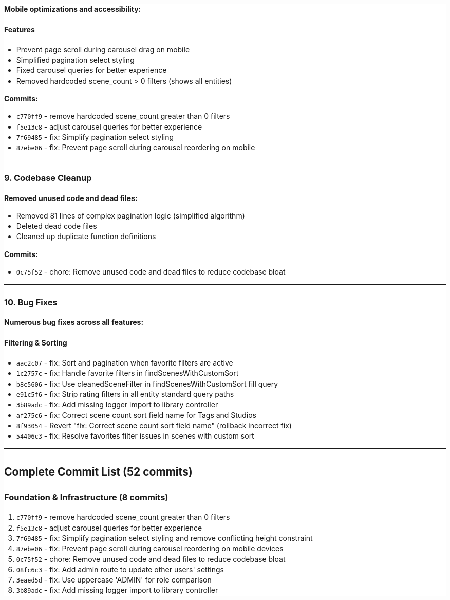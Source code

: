 **Mobile optimizations and accessibility:**

#### Features
- Prevent page scroll during carousel drag on mobile
- Simplified pagination select styling
- Fixed carousel queries for better experience
- Removed hardcoded scene_count > 0 filters (shows all entities)

**Commits:**
- `c770ff9` - remove hardcoded scene_count greater than 0 filters
- `f5e13c8` - adjust carousel queries for better experience
- `7f69485` - fix: Simplify pagination select styling
- `87ebe06` - fix: Prevent page scroll during carousel reordering on mobile

---

### 9. Codebase Cleanup

**Removed unused code and dead files:**

- Removed 81 lines of complex pagination logic (simplified algorithm)
- Deleted dead code files
- Cleaned up duplicate function definitions

**Commits:**
- `0c75f52` - chore: Remove unused code and dead files to reduce codebase bloat

---

### 10. Bug Fixes

**Numerous bug fixes across all features:**

#### Filtering & Sorting
- `aac2c07` - fix: Sort and pagination when favorite filters are active
- `1c2757c` - fix: Handle favorite filters in findScenesWithCustomSort
- `b8c5606` - fix: Use cleanedSceneFilter in findScenesWithCustomSort fill query
- `e91c5f6` - fix: Strip rating filters in all entity standard query paths
- `3b89adc` - fix: Add missing logger import to library controller
- `af275c6` - fix: Correct scene count sort field name for Tags and Studios
- `8f93054` - Revert "fix: Correct scene count sort field name" (rollback incorrect fix)
- `54406c3` - fix: Resolve favorites filter issues in scenes with custom sort

---

## Complete Commit List (52 commits)

### Foundation & Infrastructure (8 commits)
1. `c770ff9` - remove hardcoded scene_count greater than 0 filters
2. `f5e13c8` - adjust carousel queries for better experience
3. `7f69485` - fix: Simplify pagination select styling and remove conflicting height constraint
4. `87ebe06` - fix: Prevent page scroll during carousel reordering on mobile devices
5. `0c75f52` - chore: Remove unused code and dead files to reduce codebase bloat
6. `08fc6c3` - fix: Add admin route to update other users' settings
7. `3eaed5d` - fix: Use uppercase 'ADMIN' for role comparison
8. `3b89adc` - fix: Add missing logger import to library controller
